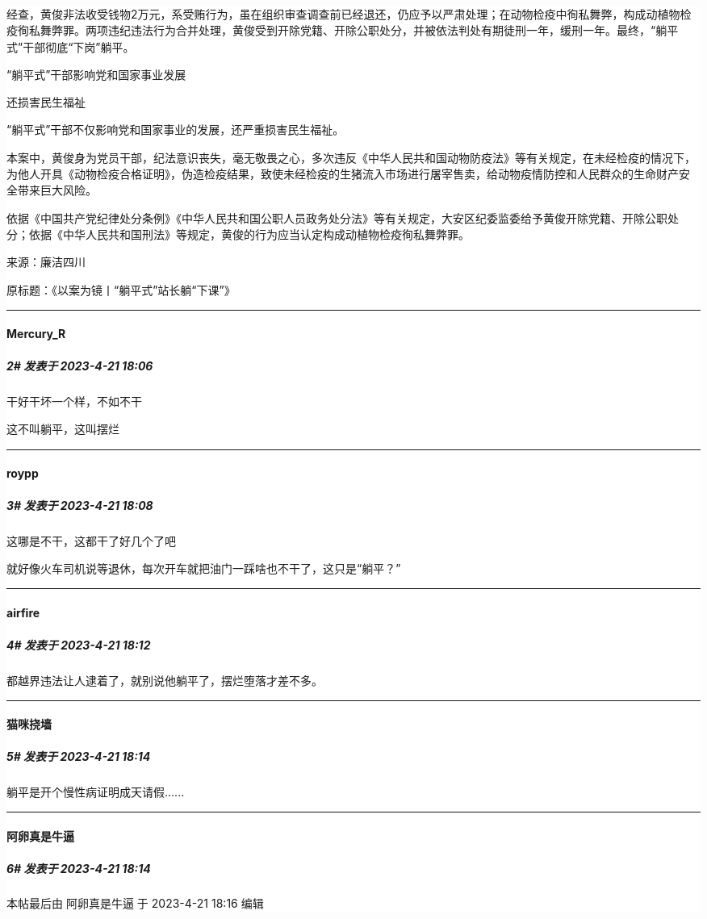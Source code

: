 经查，黄俊非法收受钱物2万元，系受贿行为，虽在组织审查调查前已经退还，仍应予以严肃处理；在动物检疫中徇私舞弊，构成动植物检疫徇私舞弊罪。两项违纪违法行为合并处理，黄俊受到开除党籍、开除公职处分，并被依法判处有期徒刑一年，缓刑一年。最终，“躺平式”干部彻底“下岗”躺平。 

“躺平式”干部影响党和国家事业发展 

还损害民生福祉 

“躺平式”干部不仅影响党和国家事业的发展，还严重损害民生福祉。

本案中，黄俊身为党员干部，纪法意识丧失，毫无敬畏之心，多次违反《中华人民共和国动物防疫法》等有关规定，在未经检疫的情况下，为他人开具《动物检疫合格证明》，伪造检疫结果，致使未经检疫的生猪流入市场进行屠宰售卖，给动物疫情防控和人民群众的生命财产安全带来巨大风险。

依据《中国共产党纪律处分条例》《中华人民共和国公职人员政务处分法》等有关规定，大安区纪委监委给予黄俊开除党籍、开除公职处分；依据《中华人民共和国刑法》等规定，黄俊的行为应当认定构成动植物检疫徇私舞弊罪。

来源：廉洁四川

原标题：《以案为镜丨“躺平式”站长躺“下课”》

*****

####  Mercury_R  
##### 2#       发表于 2023-4-21 18:06

干好干坏一个样，不如不干

这不叫躺平，这叫摆烂

*****

####  roypp  
##### 3#       发表于 2023-4-21 18:08

这哪是不干，这都干了好几个了吧

就好像火车司机说等退休，每次开车就把油门一踩啥也不干了，这只是“躺平？”

*****

####  airfire  
##### 4#       发表于 2023-4-21 18:12

都越界违法让人逮着了，就别说他躺平了，摆烂堕落才差不多。

*****

####  猫咪挠墙  
##### 5#       发表于 2023-4-21 18:14

躺平是开个慢性病证明成天请假......

*****

####  阿卵真是牛逼  
##### 6#       发表于 2023-4-21 18:14

 本帖最后由 阿卵真是牛逼 于 2023-4-21 18:16 编辑 
